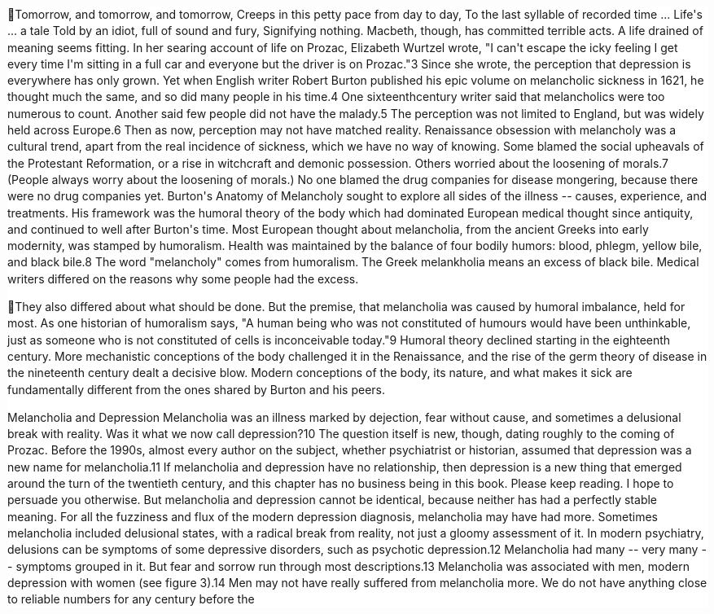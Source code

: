 Tomorrow, and tomorrow, and tomorrow, Creeps in this petty pace from day
to day, To the last syllable of recorded time ... Life's ... a tale Told
by an idiot, full of sound and fury, Signifying nothing. Macbeth,
though, has committed terrible acts. A life drained of meaning seems
fitting. In her searing account of life on Prozac, Elizabeth Wurtzel
wrote, "I can't escape the icky feeling I get every time I'm sitting in
a full car and everyone but the driver is on Prozac."3 Since she wrote,
the perception that depression is everywhere has only grown. Yet when
English writer Robert Burton published his epic volume on melancholic
sickness in 1621, he thought much the same, and so did many people in
his time.4 One sixteenthcentury writer said that melancholics were too
numerous to count. Another said few people did not have the malady.5 The
perception was not limited to England, but was widely held across
Europe.6 Then as now, perception may not have matched reality.
Renaissance obsession with melancholy was a cultural trend, apart from
the real incidence of sickness, which we have no way of knowing. Some
blamed the social upheavals of the Protestant Reformation, or a rise in
witchcraft and demonic possession. Others worried about the loosening of
morals.7 (People always worry about the loosening of morals.) No one
blamed the drug companies for disease mongering, because there were no
drug companies yet. Burton's Anatomy of Melancholy sought to explore all
sides of the illness -- causes, experience, and treatments. His
framework was the humoral theory of the body which had dominated
European medical thought since antiquity, and continued to well after
Burton's time. Most European thought about melancholia, from the ancient
Greeks into early modernity, was stamped by humoralism. Health was
maintained by the balance of four bodily humors: blood, phlegm, yellow
bile, and black bile.8 The word "melancholy" comes from humoralism. The
Greek melankholia means an excess of black bile. Medical writers
differed on the reasons why some people had the excess.

They also differed about what should be done. But the premise, that
melancholia was caused by humoral imbalance, held for most. As one
historian of humoralism says, "A human being who was not constituted of
humours would have been unthinkable, just as someone who is not
constituted of cells is inconceivable today."9 Humoral theory declined
starting in the eighteenth century. More mechanistic conceptions of the
body challenged it in the Renaissance, and the rise of the germ theory
of disease in the nineteenth century dealt a decisive blow. Modern
conceptions of the body, its nature, and what makes it sick are
fundamentally different from the ones shared by Burton and his peers.

Melancholia and Depression Melancholia was an illness marked by
dejection, fear without cause, and sometimes a delusional break with
reality. Was it what we now call depression?10 The question itself is
new, though, dating roughly to the coming of Prozac. Before the 1990s,
almost every author on the subject, whether psychiatrist or historian,
assumed that depression was a new name for melancholia.11 If melancholia
and depression have no relationship, then depression is a new thing that
emerged around the turn of the twentieth century, and this chapter has
no business being in this book. Please keep reading. I hope to persuade
you otherwise. But melancholia and depression cannot be identical,
because neither has had a perfectly stable meaning. For all the
fuzziness and flux of the modern depression diagnosis, melancholia may
have had more. Sometimes melancholia included delusional states, with a
radical break from reality, not just a gloomy assessment of it. In
modern psychiatry, delusions can be symptoms of some depressive
disorders, such as psychotic depression.12 Melancholia had many -- very
many -- symptoms grouped in it. But fear and sorrow run through most
descriptions.13 Melancholia was associated with men, modern depression
with women (see figure 3).14 Men may not have really suffered from
melancholia more. We do not have anything close to reliable numbers for
any century before the

